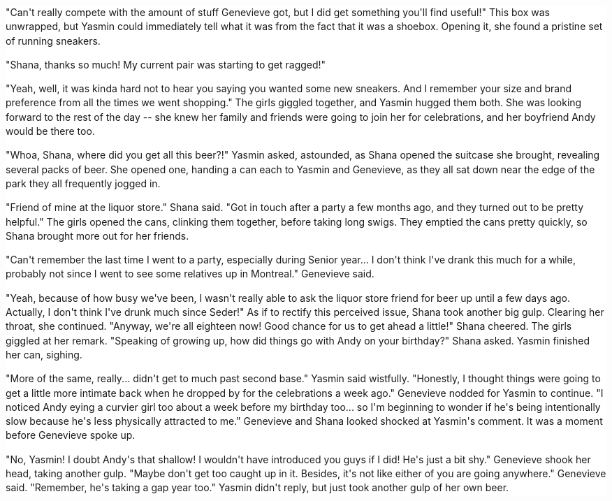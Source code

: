 "Can't really compete with the amount of stuff Genevieve got, but I did
get something you'll find useful!" This box was unwrapped, but Yasmin
could immediately tell what it was from the fact that it was a shoebox.
Opening it, she found a pristine set of running sneakers.

"Shana, thanks so much! My current pair was starting to get ragged!"

"Yeah, well, it was kinda hard not to hear you saying you wanted some
new sneakers. And I remember your size and brand preference from all the
times we went shopping." The girls giggled together, and Yasmin hugged
them both. She was looking forward to the rest of the day -- she knew
her family and friends were going to join her for celebrations, and her
boyfriend Andy would be there too.

"Whoa, Shana, where did you get all this beer?!" Yasmin asked,
astounded, as Shana opened the suitcase she brought, revealing several
packs of beer. She opened one, handing a can each to Yasmin and
Genevieve, as they all sat down near the edge of the park they all
frequently jogged in.

"Friend of mine at the liquor store." Shana said. "Got in touch after a
party a few months ago, and they turned out to be pretty helpful." The
girls opened the cans, clinking them together, before taking long swigs.
They emptied the cans pretty quickly, so Shana brought more out for her
friends.

"Can't remember the last time I went to a party, especially during
Senior year... I don't think I've drank this much for a while, probably
not since I went to see some relatives up in Montreal." Genevieve said.

"Yeah, because of how busy we've been, I wasn't really able to ask the
liquor store friend for beer up until a few days ago. Actually, I don't
think I've drunk much since Seder!" As if to rectify this perceived
issue, Shana took another big gulp. Clearing her throat, she continued.
"Anyway, we're all eighteen now! Good chance for us to get ahead a
little!" Shana cheered. The girls giggled at her remark. "Speaking of
growing up, how did things go with Andy on your birthday?" Shana asked.
Yasmin finished her can, sighing.

"More of the same, really... didn't get to much past second base."
Yasmin said wistfully. "Honestly, I thought things were going to get a
little more intimate back when he dropped by for the celebrations a week
ago." Genevieve nodded for Yasmin to continue. "I noticed Andy eying a
curvier girl too about a week before my birthday too... so I'm beginning
to wonder if he's being intentionally slow because he's less physically
attracted to me." Genevieve and Shana looked shocked at Yasmin's
comment. It was a moment before Genevieve spoke up.

"No, Yasmin! I doubt Andy's that shallow! I wouldn't have introduced you
guys if I did! He's just a bit shy." Genevieve shook her head, taking
another gulp. "Maybe don't get too caught up in it. Besides, it's not
like either of you are going anywhere." Genevieve said. "Remember, he's
taking a gap year too." Yasmin didn't reply, but just took another gulp
of her own beer.
